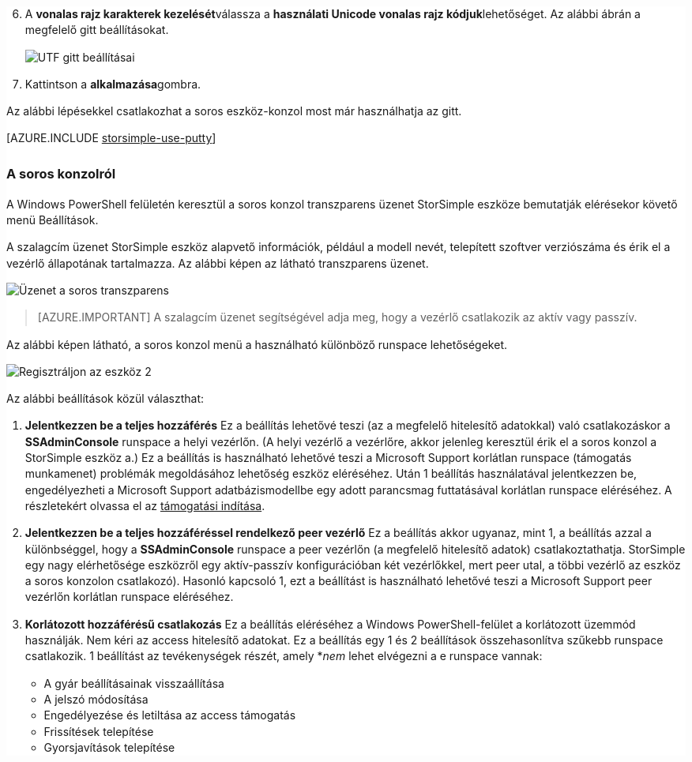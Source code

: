 6. A **vonalas rajz karakterek kezelését**válassza a **használati Unicode vonalas rajz kódjuk**lehetőséget. Az alábbi ábrán a megfelelő gitt beállításokat.

    ![UTF gitt beállításai](./media/storsimple-windows-powershell-administration/IC740878.png)

7. Kattintson a **alkalmazása**gombra.


Az alábbi lépésekkel csatlakozhat a soros eszköz-konzol most már használhatja az gitt.

[AZURE.INCLUDE [storsimple-use-putty](../../includes/storsimple-use-putty.md)]


### <a name="about-the-serial-console"></a>A soros konzolról

A Windows PowerShell felületén keresztül a soros konzol transzparens üzenet StorSimple eszköze bemutatják elérésekor követő menü Beállítások. 

A szalagcím üzenet StorSimple eszköz alapvető információk, például a modell nevét, telepített szoftver verziószáma és érik el a vezérlő állapotának tartalmazza. Az alábbi képen az látható transzparens üzenet.

![Üzenet a soros transzparens](./media/storsimple-windows-powershell-administration/IC741098.png)

>[AZURE.IMPORTANT] A szalagcím üzenet segítségével adja meg, hogy a vezérlő csatlakozik az aktív vagy passzív.

Az alábbi képen látható, a soros konzol menü a használható különböző runspace lehetőségeket.

![Regisztráljon az eszköz 2](./media/storsimple-windows-powershell-administration/IC740906.png)

Az alábbi beállítások közül választhat:

1. **Jelentkezzen be a teljes hozzáférés** Ez a beállítás lehetővé teszi (az a megfelelő hitelesítő adatokkal) való csatlakozáskor a **SSAdminConsole** runspace a helyi vezérlőn. (A helyi vezérlő a vezérlőre, akkor jelenleg keresztül érik el a soros konzol a StorSimple eszköz a.) Ez a beállítás is használható lehetővé teszi a Microsoft Support korlátlan runspace (támogatás munkamenet) problémák megoldásához lehetőség eszköz eléréséhez. Után 1 beállítás használatával jelentkezzen be, engedélyezheti a Microsoft Support adatbázismodellbe egy adott parancsmag futtatásával korlátlan runspace eléréséhez. A részletekért olvassa el az [támogatási indítása](storsimple-contact-microsoft-support.md#start-a-support-session-in-windows-powershell-for-storsimple).

2. **Jelentkezzen be a teljes hozzáféréssel rendelkező peer vezérlő** Ez a beállítás akkor ugyanaz, mint 1, a beállítás azzal a különbséggel, hogy a **SSAdminConsole** runspace a peer vezérlőn (a megfelelő hitelesítő adatok) csatlakoztathatja. StorSimple egy nagy elérhetősége eszközről egy aktív-passzív konfigurációban két vezérlőkkel, mert peer utal, a többi vezérlő az eszköz a soros konzolon csatlakozó).
Hasonló kapcsoló 1, ezt a beállítást is használható lehetővé teszi a Microsoft Support peer vezérlőn korlátlan runspace eléréséhez.

3. **Korlátozott hozzáférésű csatlakozás** Ez a beállítás eléréséhez a Windows PowerShell-felület a korlátozott üzemmód használják. Nem kéri az access hitelesítő adatokat. Ez a beállítás egy 1 és 2 beállítások összehasonlítva szűkebb runspace csatlakozik.  1 beállítást az tevékenységek részét, amely **nem* lehet elvégezni a e runspace vannak:

    - A gyár beállításainak visszaállítása
    - A jelszó módosítása
    - Engedélyezése és letiltása az access támogatás
    - Frissítések telepítése
    - Gyorsjavítások telepítése 
                                                